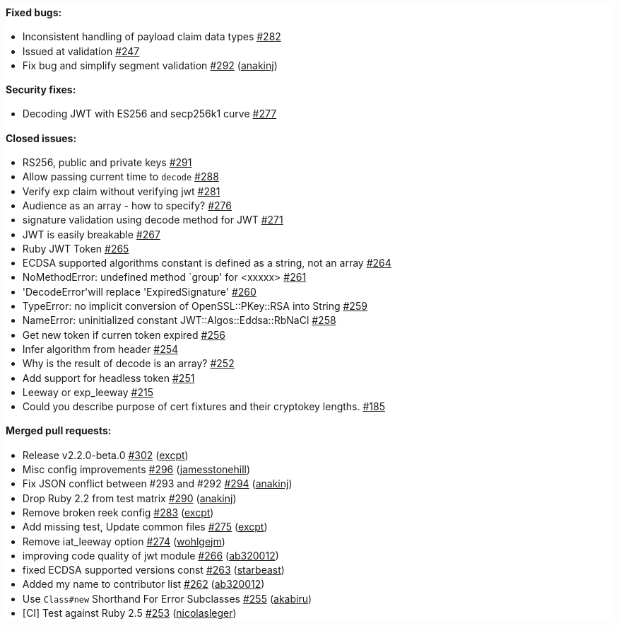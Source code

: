 
**Fixed bugs:**

- Inconsistent handling of payload claim data types [\#282](https://github.com/jwt/ruby-jwt/issues/282)
- Issued at validation [\#247](https://github.com/jwt/ruby-jwt/issues/247)
- Fix bug and simplify segment validation [\#292](https://github.com/jwt/ruby-jwt/pull/292) ([anakinj](https://github.com/anakinj))

**Security fixes:**

- Decoding JWT with ES256 and secp256k1 curve [\#277](https://github.com/jwt/ruby-jwt/issues/277)

**Closed issues:**

- RS256, public and private keys [\#291](https://github.com/jwt/ruby-jwt/issues/291)
- Allow passing current time to `decode` [\#288](https://github.com/jwt/ruby-jwt/issues/288)
- Verify exp claim without verifying jwt [\#281](https://github.com/jwt/ruby-jwt/issues/281)
- Audience as an array - how to specify? [\#276](https://github.com/jwt/ruby-jwt/issues/276)
- signature validation using decode method for JWT [\#271](https://github.com/jwt/ruby-jwt/issues/271)
- JWT is easily breakable [\#267](https://github.com/jwt/ruby-jwt/issues/267)
- Ruby JWT Token [\#265](https://github.com/jwt/ruby-jwt/issues/265)
- ECDSA supported algorithms constant is defined as a string, not an array [\#264](https://github.com/jwt/ruby-jwt/issues/264)
- NoMethodError: undefined method `group' for \<xxxxx\> [\#261](https://github.com/jwt/ruby-jwt/issues/261)
- 'DecodeError'will replace 'ExpiredSignature' [\#260](https://github.com/jwt/ruby-jwt/issues/260)
- TypeError: no implicit conversion of OpenSSL::PKey::RSA into String [\#259](https://github.com/jwt/ruby-jwt/issues/259)
- NameError: uninitialized constant JWT::Algos::Eddsa::RbNaCl [\#258](https://github.com/jwt/ruby-jwt/issues/258)
- Get new token if curren token expired [\#256](https://github.com/jwt/ruby-jwt/issues/256)
- Infer algorithm from header [\#254](https://github.com/jwt/ruby-jwt/issues/254)
- Why is the result of decode is an array? [\#252](https://github.com/jwt/ruby-jwt/issues/252)
- Add support for headless token [\#251](https://github.com/jwt/ruby-jwt/issues/251)
- Leeway or exp\_leeway [\#215](https://github.com/jwt/ruby-jwt/issues/215)
- Could you describe purpose of cert fixtures and their cryptokey lengths. [\#185](https://github.com/jwt/ruby-jwt/issues/185)

**Merged pull requests:**

- Release v2.2.0-beta.0 [\#302](https://github.com/jwt/ruby-jwt/pull/302) ([excpt](https://github.com/excpt))
- Misc config improvements [\#296](https://github.com/jwt/ruby-jwt/pull/296) ([jamesstonehill](https://github.com/jamesstonehill))
- Fix JSON conflict between \#293 and \#292 [\#294](https://github.com/jwt/ruby-jwt/pull/294) ([anakinj](https://github.com/anakinj))
- Drop Ruby 2.2 from test matrix [\#290](https://github.com/jwt/ruby-jwt/pull/290) ([anakinj](https://github.com/anakinj))
- Remove broken reek config [\#283](https://github.com/jwt/ruby-jwt/pull/283) ([excpt](https://github.com/excpt))
- Add missing test, Update common files [\#275](https://github.com/jwt/ruby-jwt/pull/275) ([excpt](https://github.com/excpt))
- Remove iat\_leeway option [\#274](https://github.com/jwt/ruby-jwt/pull/274) ([wohlgejm](https://github.com/wohlgejm))
- improving code quality of jwt module [\#266](https://github.com/jwt/ruby-jwt/pull/266) ([ab320012](https://github.com/ab320012))
- fixed ECDSA supported versions const [\#263](https://github.com/jwt/ruby-jwt/pull/263) ([starbeast](https://github.com/starbeast))
- Added my name to contributor list [\#262](https://github.com/jwt/ruby-jwt/pull/262) ([ab320012](https://github.com/ab320012))
- Use `Class#new` Shorthand For Error Subclasses [\#255](https://github.com/jwt/ruby-jwt/pull/255) ([akabiru](https://github.com/akabiru))
- \[CI\] Test against Ruby 2.5 [\#253](https://github.com/jwt/ruby-jwt/pull/253) ([nicolasleger](https://github.com/nicolasleger))